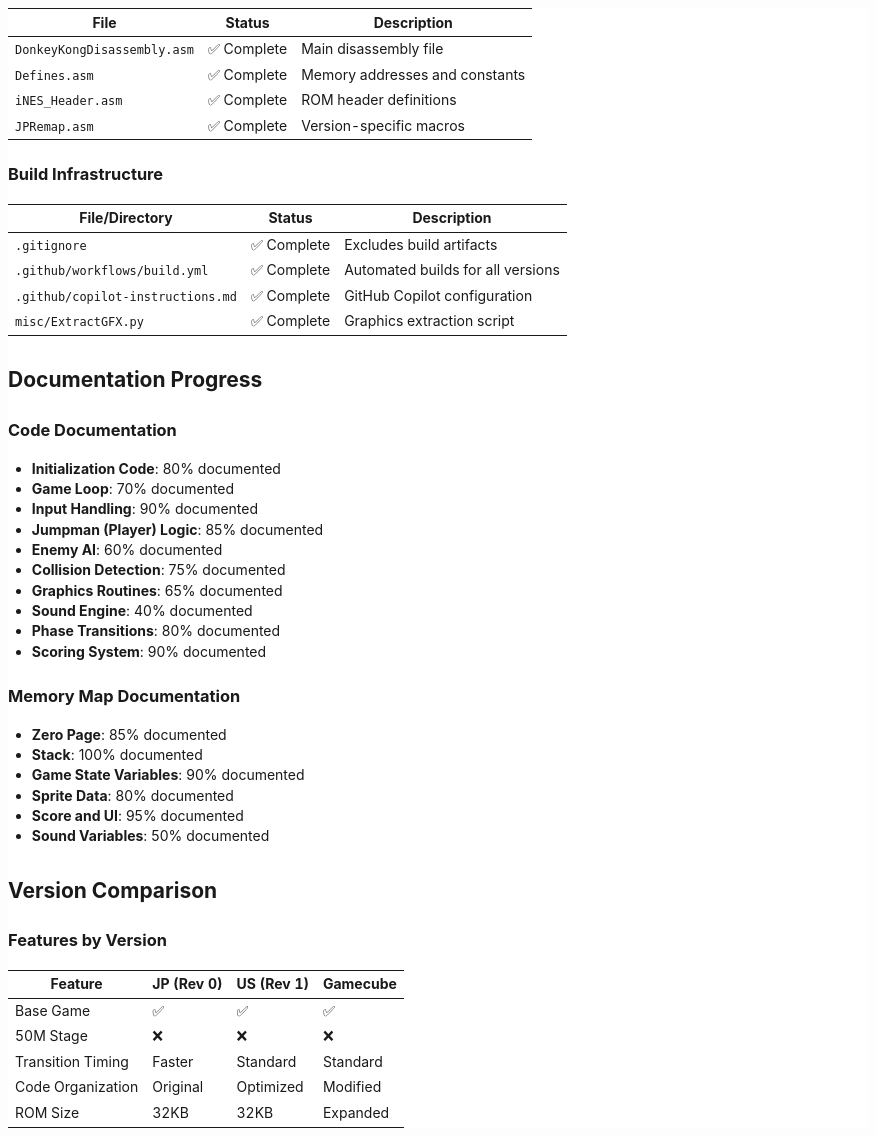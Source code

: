 | File | Status | Description |
|------|--------|-------------|
| `DonkeyKongDisassembly.asm` | ✅ Complete | Main disassembly file |
| `Defines.asm` | ✅ Complete | Memory addresses and constants |
| `iNES_Header.asm` | ✅ Complete | ROM header definitions |
| `JPRemap.asm` | ✅ Complete | Version-specific macros |

### Build Infrastructure

| File/Directory | Status | Description |
|----------------|--------|-------------|
| `.gitignore` | ✅ Complete | Excludes build artifacts |
| `.github/workflows/build.yml` | ✅ Complete | Automated builds for all versions |
| `.github/copilot-instructions.md` | ✅ Complete | GitHub Copilot configuration |
| `misc/ExtractGFX.py` | ✅ Complete | Graphics extraction script |

## Documentation Progress

### Code Documentation

- **Initialization Code**: 80% documented
- **Game Loop**: 70% documented
- **Input Handling**: 90% documented
- **Jumpman (Player) Logic**: 85% documented
- **Enemy AI**: 60% documented
- **Collision Detection**: 75% documented
- **Graphics Routines**: 65% documented
- **Sound Engine**: 40% documented
- **Phase Transitions**: 80% documented
- **Scoring System**: 90% documented

### Memory Map Documentation

- **Zero Page**: 85% documented
- **Stack**: 100% documented
- **Game State Variables**: 90% documented
- **Sprite Data**: 80% documented
- **Score and UI**: 95% documented
- **Sound Variables**: 50% documented

## Version Comparison

### Features by Version

| Feature | JP (Rev 0) | US (Rev 1) | Gamecube |
|---------|-----------|-----------|----------|
| Base Game | ✅ | ✅ | ✅ |
| 50M Stage | ❌ | ❌ | ❌ |
| Transition Timing | Faster | Standard | Standard |
| Code Organization | Original | Optimized | Modified |
| ROM Size | 32KB | 32KB | Expanded |
